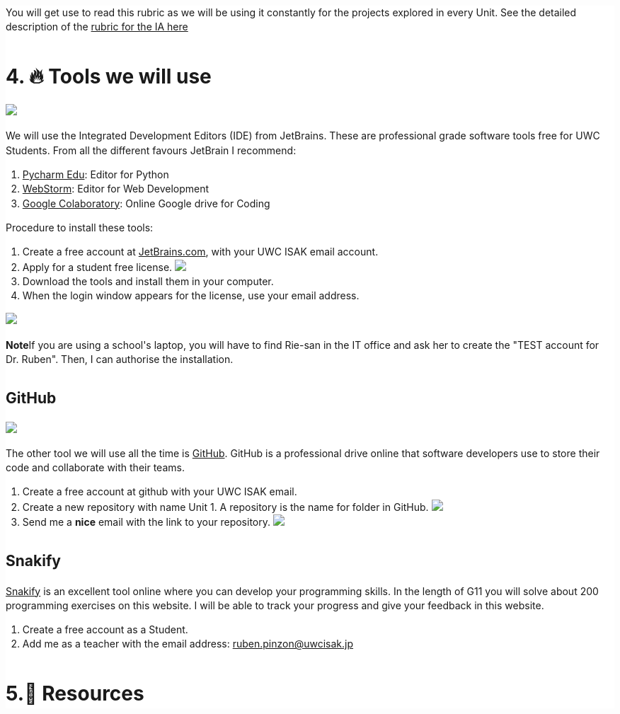 You will get use to read this rubric as we will be using it constantly for the projects explored in every Unit. See the detailed description of the [rubric for the IA here](IArubric.pdf)

# 4. 🔥 Tools we will use

![](jetbrains.png)

We will use the Integrated Development Editors (IDE) from JetBrains. These are professional grade software tools free for UWC Students. From all the different favours JetBrain I recommend:

1. [Pycharm Edu](https://www.jetbrains.com/pycharm-edu/): Editor for Python
1. [WebStorm](https://www.jetbrains.com/webstorm/): Editor for Web Development
2. [Google Colaboratory](https://www.colab.research.google.com): Online Google drive for Coding

Procedure to install these tools:

1. Create a free account at [JetBrains.com](https://www.jetbrains.com/), with your UWC ISAK email account. 
1. Apply for a student free license.
![](studentLicense.png)
1. Download the tools and install them in your computer.
1. When the login window appears for the license, use your email address.

![](login.png)

**Note**If you are using a school's laptop, you will have to find Rie-san in the IT office and ask her to create the "TEST account for Dr. Ruben". Then, I can authorise the installation.

## GitHub
![](github.gif)

The other tool we will use all the time is [GitHub](github.com). GitHub is a professional drive online that software developers use to store their code and collaborate with their teams.

1. Create a free account at github with your UWC ISAK email.
1. Create a new repository with name Unit 1. A repository is the name for folder in GitHub.
![](createRepoUnit.png)
1. Send me a **nice** email with the link to your repository.
![](linkRepo.png)

## Snakify
[Snakify](https://snakify.org/en/) is an excellent tool online where you can develop your programming skills. In the length of G11 you will solve about 200 programming exercises on this website. I will be able to track your progress and give your feedback in this website.

1. Create a free account as a Student.
1. Add me as a teacher with the email address: ruben.pinzon@uwcisak.jp


# 5.🧐 Resources
